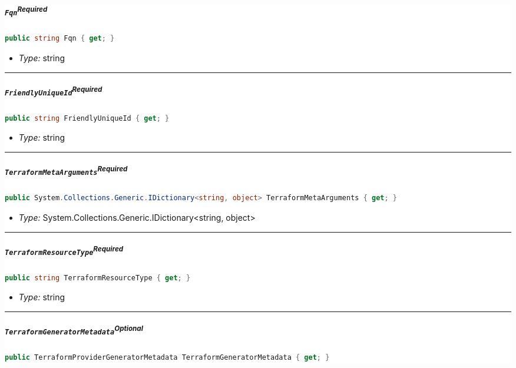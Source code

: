 ##### `Fqn`<sup>Required</sup> <a name="Fqn" id="rhizo-co-terraform-provider-lacework.reportRule.ReportRule.property.fqn"></a>

```csharp
public string Fqn { get; }
```

- *Type:* string

---

##### `FriendlyUniqueId`<sup>Required</sup> <a name="FriendlyUniqueId" id="rhizo-co-terraform-provider-lacework.reportRule.ReportRule.property.friendlyUniqueId"></a>

```csharp
public string FriendlyUniqueId { get; }
```

- *Type:* string

---

##### `TerraformMetaArguments`<sup>Required</sup> <a name="TerraformMetaArguments" id="rhizo-co-terraform-provider-lacework.reportRule.ReportRule.property.terraformMetaArguments"></a>

```csharp
public System.Collections.Generic.IDictionary<string, object> TerraformMetaArguments { get; }
```

- *Type:* System.Collections.Generic.IDictionary<string, object>

---

##### `TerraformResourceType`<sup>Required</sup> <a name="TerraformResourceType" id="rhizo-co-terraform-provider-lacework.reportRule.ReportRule.property.terraformResourceType"></a>

```csharp
public string TerraformResourceType { get; }
```

- *Type:* string

---

##### `TerraformGeneratorMetadata`<sup>Optional</sup> <a name="TerraformGeneratorMetadata" id="rhizo-co-terraform-provider-lacework.reportRule.ReportRule.property.terraformGeneratorMetadata"></a>

```csharp
public TerraformProviderGeneratorMetadata TerraformGeneratorMetadata { get; }
```

